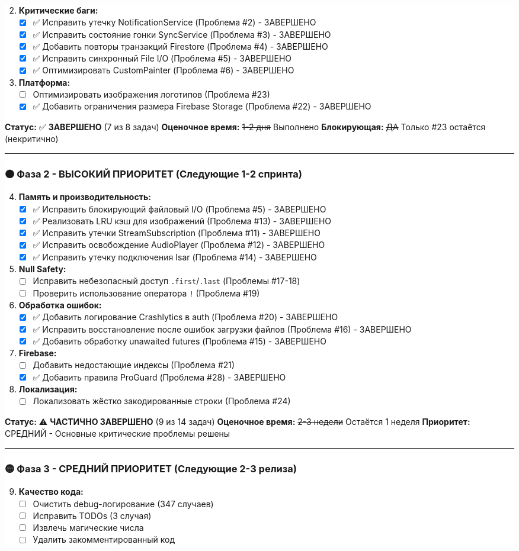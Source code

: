 2. **Критические баги:**
   - [x] ✅ Исправить утечку NotificationService (Проблема #2) - ЗАВЕРШЕНО
   - [x] ✅ Исправить состояние гонки SyncService (Проблема #3) - ЗАВЕРШЕНО
   - [x] ✅ Добавить повторы транзакций Firestore (Проблема #4) - ЗАВЕРШЕНО
   - [x] ✅ Исправить синхронный File I/O (Проблема #5) - ЗАВЕРШЕНО
   - [x] ✅ Оптимизировать CustomPainter (Проблема #6) - ЗАВЕРШЕНО

3. **Платформа:**
   - [ ] Оптимизировать изображения логотипов (Проблема #23)
   - [x] ✅ Добавить ограничения размера Firebase Storage (Проблема #22) - ЗАВЕРШЕНО

**Статус:** ✅ **ЗАВЕРШЕНО** (7 из 8 задач)
**Оценочное время:** ~~1-2 дня~~ Выполнено
**Блокирующая:** ~~ДА~~ Только #23 остаётся (некритично)

---

### 🟠 Фаза 2 - ВЫСОКИЙ ПРИОРИТЕТ (Следующие 1-2 спринта)

4. **Память и производительность:**
   - [x] ✅ Исправить блокирующий файловый I/O (Проблема #5) - ЗАВЕРШЕНО
   - [x] ✅ Реализовать LRU кэш для изображений (Проблема #13) - ЗАВЕРШЕНО
   - [x] ✅ Исправить утечки StreamSubscription (Проблема #11) - ЗАВЕРШЕНО
   - [x] ✅ Исправить освобождение AudioPlayer (Проблема #12) - ЗАВЕРШЕНО
   - [x] ✅ Исправить утечку подключения Isar (Проблема #14) - ЗАВЕРШЕНО

5. **Null Safety:**
   - [ ] Исправить небезопасный доступ `.first`/`.last` (Проблемы #17-18)
   - [ ] Проверить использование оператора `!` (Проблема #19)

6. **Обработка ошибок:**
   - [x] ✅ Добавить логирование Crashlytics в auth (Проблема #20) - ЗАВЕРШЕНО
   - [x] ✅ Исправить восстановление после ошибок загрузки файлов (Проблема #16) - ЗАВЕРШЕНО
   - [x] ✅ Добавить обработку unawaited futures (Проблема #15) - ЗАВЕРШЕНО

7. **Firebase:**
   - [ ] Добавить недостающие индексы (Проблема #21)
   - [x] ✅ Добавить правила ProGuard (Проблема #28) - ЗАВЕРШЕНО

8. **Локализация:**
   - [ ] Локализовать жёстко закодированные строки (Проблема #24)

**Статус:** ⚠️ **ЧАСТИЧНО ЗАВЕРШЕНО** (9 из 14 задач)
**Оценочное время:** ~~2-3 недели~~ Остаётся 1 неделя
**Приоритет:** СРЕДНИЙ - Основные критические проблемы решены

---

### 🟡 Фаза 3 - СРЕДНИЙ ПРИОРИТЕТ (Следующие 2-3 релиза)

9. **Качество кода:**
   - [ ] Очистить debug-логирование (347 случаев)
   - [ ] Исправить TODOs (3 случая)
   - [ ] Извлечь магические числа
   - [ ] Удалить закомментированный код
